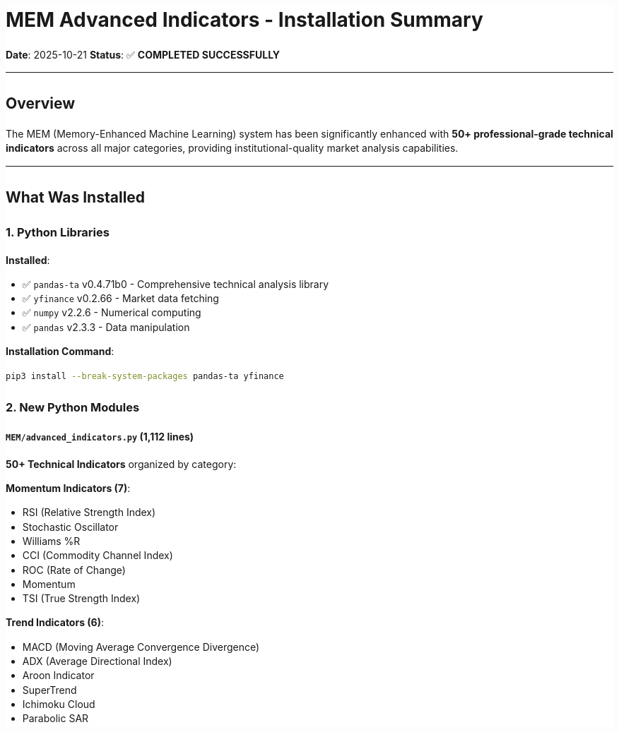 # MEM Advanced Indicators - Installation Summary

**Date**: 2025-10-21
**Status**: ✅ **COMPLETED SUCCESSFULLY**

---

## Overview

The MEM (Memory-Enhanced Machine Learning) system has been significantly enhanced with **50+ professional-grade technical indicators** across all major categories, providing institutional-quality market analysis capabilities.

---

## What Was Installed

### 1. Python Libraries

**Installed**:
- ✅ `pandas-ta` v0.4.71b0 - Comprehensive technical analysis library
- ✅ `yfinance` v0.2.66 - Market data fetching
- ✅ `numpy` v2.2.6 - Numerical computing
- ✅ `pandas` v2.3.3 - Data manipulation

**Installation Command**:
```bash
pip3 install --break-system-packages pandas-ta yfinance
```

### 2. New Python Modules

#### `MEM/advanced_indicators.py` (1,112 lines)
**50+ Technical Indicators** organized by category:

**Momentum Indicators (7)**:
- RSI (Relative Strength Index)
- Stochastic Oscillator
- Williams %R
- CCI (Commodity Channel Index)
- ROC (Rate of Change)
- Momentum
- TSI (True Strength Index)

**Trend Indicators (6)**:
- MACD (Moving Average Convergence Divergence)
- ADX (Average Directional Index)
- Aroon Indicator
- SuperTrend
- Ichimoku Cloud
- Parabolic SAR
